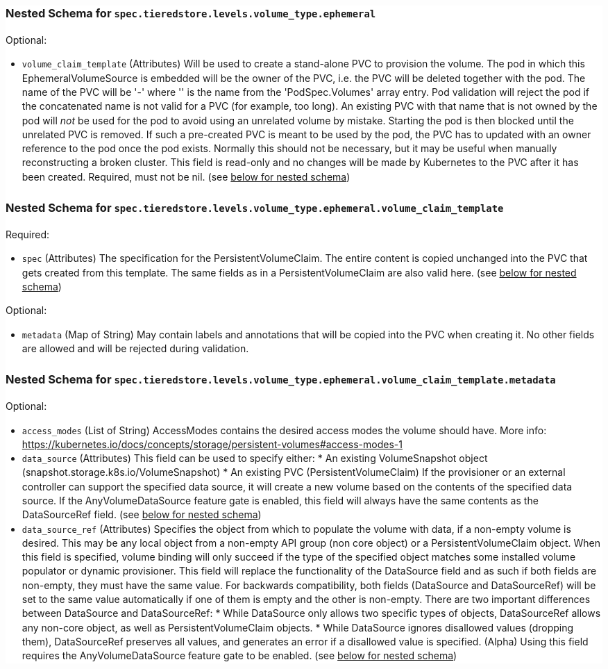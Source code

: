 
<a id="nestedatt--spec--tieredstore--levels--volume_type--ephemeral"></a>
### Nested Schema for `spec.tieredstore.levels.volume_type.ephemeral`

Optional:

- `volume_claim_template` (Attributes) Will be used to create a stand-alone PVC to provision the volume. The pod in which this EphemeralVolumeSource is embedded will be the owner of the PVC, i.e. the PVC will be deleted together with the pod.  The name of the PVC will be '<pod name>-<volume name>' where '<volume name>' is the name from the 'PodSpec.Volumes' array entry. Pod validation will reject the pod if the concatenated name is not valid for a PVC (for example, too long).  An existing PVC with that name that is not owned by the pod will *not* be used for the pod to avoid using an unrelated volume by mistake. Starting the pod is then blocked until the unrelated PVC is removed. If such a pre-created PVC is meant to be used by the pod, the PVC has to updated with an owner reference to the pod once the pod exists. Normally this should not be necessary, but it may be useful when manually reconstructing a broken cluster.  This field is read-only and no changes will be made by Kubernetes to the PVC after it has been created.  Required, must not be nil. (see [below for nested schema](#nestedatt--spec--tieredstore--levels--volume_type--ephemeral--volume_claim_template))

<a id="nestedatt--spec--tieredstore--levels--volume_type--ephemeral--volume_claim_template"></a>
### Nested Schema for `spec.tieredstore.levels.volume_type.ephemeral.volume_claim_template`

Required:

- `spec` (Attributes) The specification for the PersistentVolumeClaim. The entire content is copied unchanged into the PVC that gets created from this template. The same fields as in a PersistentVolumeClaim are also valid here. (see [below for nested schema](#nestedatt--spec--tieredstore--levels--volume_type--ephemeral--volume_claim_template--spec))

Optional:

- `metadata` (Map of String) May contain labels and annotations that will be copied into the PVC when creating it. No other fields are allowed and will be rejected during validation.

<a id="nestedatt--spec--tieredstore--levels--volume_type--ephemeral--volume_claim_template--spec"></a>
### Nested Schema for `spec.tieredstore.levels.volume_type.ephemeral.volume_claim_template.metadata`

Optional:

- `access_modes` (List of String) AccessModes contains the desired access modes the volume should have. More info: https://kubernetes.io/docs/concepts/storage/persistent-volumes#access-modes-1
- `data_source` (Attributes) This field can be used to specify either: * An existing VolumeSnapshot object (snapshot.storage.k8s.io/VolumeSnapshot) * An existing PVC (PersistentVolumeClaim) If the provisioner or an external controller can support the specified data source, it will create a new volume based on the contents of the specified data source. If the AnyVolumeDataSource feature gate is enabled, this field will always have the same contents as the DataSourceRef field. (see [below for nested schema](#nestedatt--spec--tieredstore--levels--volume_type--ephemeral--volume_claim_template--metadata--data_source))
- `data_source_ref` (Attributes) Specifies the object from which to populate the volume with data, if a non-empty volume is desired. This may be any local object from a non-empty API group (non core object) or a PersistentVolumeClaim object. When this field is specified, volume binding will only succeed if the type of the specified object matches some installed volume populator or dynamic provisioner. This field will replace the functionality of the DataSource field and as such if both fields are non-empty, they must have the same value. For backwards compatibility, both fields (DataSource and DataSourceRef) will be set to the same value automatically if one of them is empty and the other is non-empty. There are two important differences between DataSource and DataSourceRef: * While DataSource only allows two specific types of objects, DataSourceRef allows any non-core object, as well as PersistentVolumeClaim objects. * While DataSource ignores disallowed values (dropping them), DataSourceRef preserves all values, and generates an error if a disallowed value is specified. (Alpha) Using this field requires the AnyVolumeDataSource feature gate to be enabled. (see [below for nested schema](#nestedatt--spec--tieredstore--levels--volume_type--ephemeral--volume_claim_template--metadata--data_source_ref))